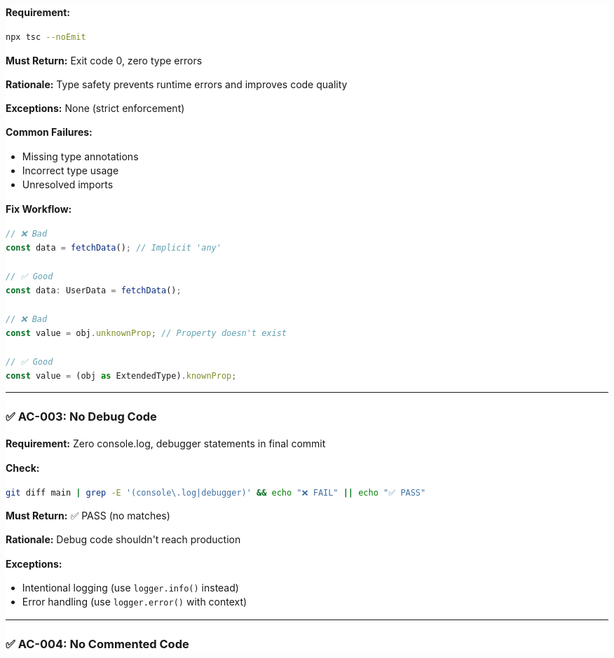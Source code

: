 **Requirement:**

```bash
npx tsc --noEmit
```

**Must Return:** Exit code 0, zero type errors

**Rationale:** Type safety prevents runtime errors and improves code quality

**Exceptions:** None (strict enforcement)

**Common Failures:**

- Missing type annotations
- Incorrect type usage
- Unresolved imports

**Fix Workflow:**

```typescript
// ❌ Bad
const data = fetchData(); // Implicit 'any'

// ✅ Good
const data: UserData = fetchData();

// ❌ Bad
const value = obj.unknownProp; // Property doesn't exist

// ✅ Good
const value = (obj as ExtendedType).knownProp;
```

---

### ✅ AC-003: No Debug Code

**Requirement:** Zero console.log, debugger statements in final commit

**Check:**

```bash
git diff main | grep -E '(console\.log|debugger)' && echo "❌ FAIL" || echo "✅ PASS"
```

**Must Return:** ✅ PASS (no matches)

**Rationale:** Debug code shouldn't reach production

**Exceptions:**

- Intentional logging (use `logger.info()` instead)
- Error handling (use `logger.error()` with context)

---

### ✅ AC-004: No Commented Code
